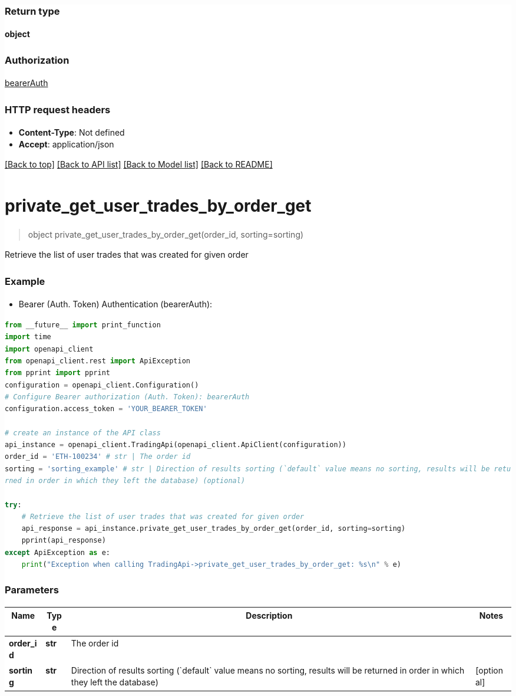 ### Return type

**object**

### Authorization

[bearerAuth](../README.md#bearerAuth)

### HTTP request headers

 - **Content-Type**: Not defined
 - **Accept**: application/json

[[Back to top]](#) [[Back to API list]](../README.md#documentation-for-api-endpoints) [[Back to Model list]](../README.md#documentation-for-models) [[Back to README]](../README.md)

# **private_get_user_trades_by_order_get**
> object private_get_user_trades_by_order_get(order_id, sorting=sorting)

Retrieve the list of user trades that was created for given order

### Example

* Bearer (Auth. Token) Authentication (bearerAuth):
```python
from __future__ import print_function
import time
import openapi_client
from openapi_client.rest import ApiException
from pprint import pprint
configuration = openapi_client.Configuration()
# Configure Bearer authorization (Auth. Token): bearerAuth
configuration.access_token = 'YOUR_BEARER_TOKEN'

# create an instance of the API class
api_instance = openapi_client.TradingApi(openapi_client.ApiClient(configuration))
order_id = 'ETH-100234' # str | The order id
sorting = 'sorting_example' # str | Direction of results sorting (`default` value means no sorting, results will be returned in order in which they left the database) (optional)

try:
    # Retrieve the list of user trades that was created for given order
    api_response = api_instance.private_get_user_trades_by_order_get(order_id, sorting=sorting)
    pprint(api_response)
except ApiException as e:
    print("Exception when calling TradingApi->private_get_user_trades_by_order_get: %s\n" % e)
```

### Parameters

Name | Type | Description  | Notes
------------- | ------------- | ------------- | -------------
 **order_id** | **str**| The order id | 
 **sorting** | **str**| Direction of results sorting (&#x60;default&#x60; value means no sorting, results will be returned in order in which they left the database) | [optional] 
